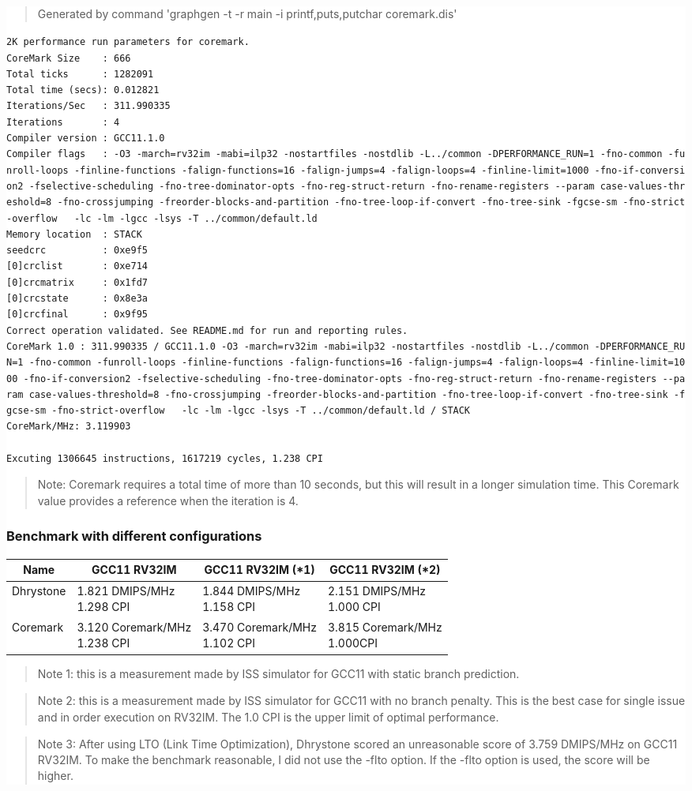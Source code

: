 > Generated by command 'graphgen -t -r main -i printf,puts,putchar coremark.dis'

```
2K performance run parameters for coremark.
CoreMark Size    : 666
Total ticks      : 1282091
Total time (secs): 0.012821
Iterations/Sec   : 311.990335
Iterations       : 4
Compiler version : GCC11.1.0
Compiler flags   : -O3 -march=rv32im -mabi=ilp32 -nostartfiles -nostdlib -L../common -DPERFORMANCE_RUN=1 -fno-common -funroll-loops -finline-functions -falign-functions=16 -falign-jumps=4 -falign-loops=4 -finline-limit=1000 -fno-if-conversion2 -fselective-scheduling -fno-tree-dominator-opts -fno-reg-struct-return -fno-rename-registers --param case-values-threshold=8 -fno-crossjumping -freorder-blocks-and-partition -fno-tree-loop-if-convert -fno-tree-sink -fgcse-sm -fno-strict-overflow   -lc -lm -lgcc -lsys -T ../common/default.ld
Memory location  : STACK
seedcrc          : 0xe9f5
[0]crclist       : 0xe714
[0]crcmatrix     : 0x1fd7
[0]crcstate      : 0x8e3a
[0]crcfinal      : 0x9f95
Correct operation validated. See README.md for run and reporting rules.
CoreMark 1.0 : 311.990335 / GCC11.1.0 -O3 -march=rv32im -mabi=ilp32 -nostartfiles -nostdlib -L../common -DPERFORMANCE_RUN=1 -fno-common -funroll-loops -finline-functions -falign-functions=16 -falign-jumps=4 -falign-loops=4 -finline-limit=1000 -fno-if-conversion2 -fselective-scheduling -fno-tree-dominator-opts -fno-reg-struct-return -fno-rename-registers --param case-values-threshold=8 -fno-crossjumping -freorder-blocks-and-partition -fno-tree-loop-if-convert -fno-tree-sink -fgcse-sm -fno-strict-overflow   -lc -lm -lgcc -lsys -T ../common/default.ld / STACK
CoreMark/MHz: 3.119903

Excuting 1306645 instructions, 1617219 cycles, 1.238 CPI
```

> Note: Coremark requires a total time of more than 10 seconds, but this will result in a longer simulation time. This Coremark value provides a reference when the iteration is 4.

### Benchmark with different configurations

| Name      | GCC11 RV32IM                    | GCC11 RV32IM (*1)               | GCC11 RV32IM (*2)              |
|-----------| ------------------------------- | ------------------------------- | ------------------------------ |
| Dhrystone | 1.821 DMIPS/MHz<br>1.298 CPI    | 1.844 DMIPS/MHz<br>1.158 CPI    | 2.151 DMIPS/MHz<br>1.000 CPI   |
| Coremark  | 3.120 Coremark/MHz<br>1.238 CPI | 3.470 Coremark/MHz<br>1.102 CPI | 3.815 Coremark/MHz<br>1.000CPI |

> Note 1: this is a measurement made by ISS simulator for GCC11 with static branch prediction.

> Note 2: this is a measurement made by ISS simulator for GCC11 with no branch penalty. This is the best case for single issue and in order execution on RV32IM. The 1.0 CPI is the upper limit of optimal performance.

> Note 3: After using LTO (Link Time Optimization), Dhrystone scored an unreasonable score of 3.759 DMIPS/MHz on GCC11 RV32IM. To make the benchmark reasonable, I did not use the -flto option. If the -flto option is used, the score will be higher.
